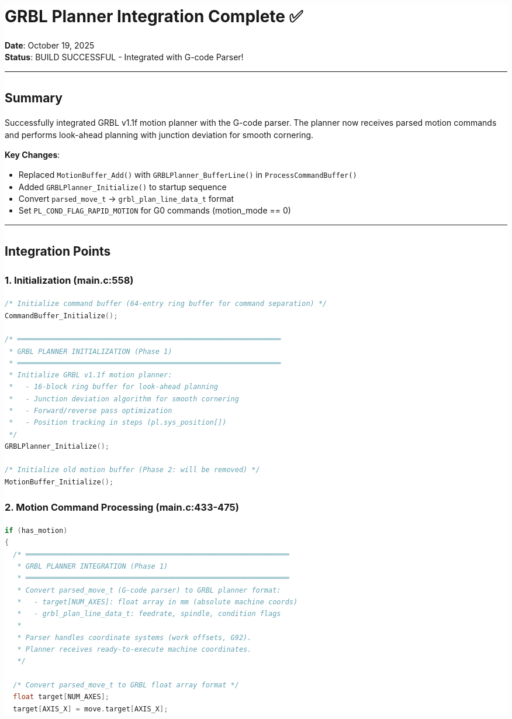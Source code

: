 # GRBL Planner Integration Complete ✅

**Date**: October 19, 2025  
**Status**: BUILD SUCCESSFUL - Integrated with G-code Parser!

---

## Summary

Successfully integrated GRBL v1.1f motion planner with the G-code parser. The planner now receives parsed motion commands and performs look-ahead planning with junction deviation for smooth cornering.

**Key Changes**:
- Replaced `MotionBuffer_Add()` with `GRBLPlanner_BufferLine()` in `ProcessCommandBuffer()`
- Added `GRBLPlanner_Initialize()` to startup sequence
- Convert `parsed_move_t` → `grbl_plan_line_data_t` format
- Set `PL_COND_FLAG_RAPID_MOTION` for G0 commands (motion_mode == 0)

---

## Integration Points

### 1. **Initialization (main.c:558)**

```c
/* Initialize command buffer (64-entry ring buffer for command separation) */
CommandBuffer_Initialize();

/* ═══════════════════════════════════════════════════════════════
 * GRBL PLANNER INITIALIZATION (Phase 1)
 * ═══════════════════════════════════════════════════════════════
 * Initialize GRBL v1.1f motion planner:
 *   - 16-block ring buffer for look-ahead planning
 *   - Junction deviation algorithm for smooth cornering
 *   - Forward/reverse pass optimization
 *   - Position tracking in steps (pl.sys_position[])
 */
GRBLPlanner_Initialize();

/* Initialize old motion buffer (Phase 2: will be removed) */
MotionBuffer_Initialize();
```

### 2. **Motion Command Processing (main.c:433-475)**

```c
if (has_motion)
{
  /* ═══════════════════════════════════════════════════════════════
   * GRBL PLANNER INTEGRATION (Phase 1)
   * ═══════════════════════════════════════════════════════════════
   * Convert parsed_move_t (G-code parser) to GRBL planner format:
   *   - target[NUM_AXES]: float array in mm (absolute machine coords)
   *   - grbl_plan_line_data_t: feedrate, spindle, condition flags
   *
   * Parser handles coordinate systems (work offsets, G92).
   * Planner receives ready-to-execute machine coordinates.
   */
  
  /* Convert parsed_move_t to GRBL float array format */
  float target[NUM_AXES];
  target[AXIS_X] = move.target[AXIS_X];
```